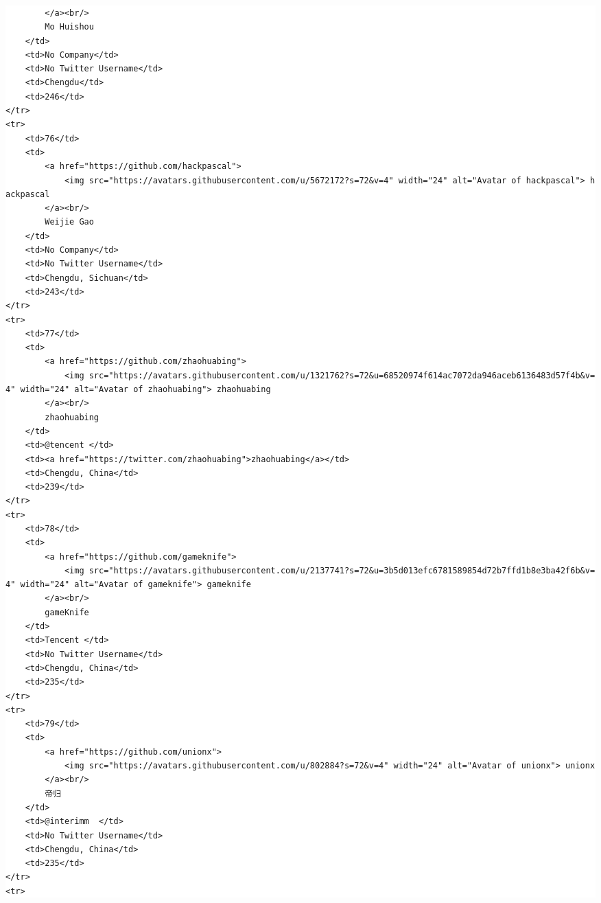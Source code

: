 			</a><br/>
			Mo Huishou
		</td>
		<td>No Company</td>
		<td>No Twitter Username</td>
		<td>Chengdu</td>
		<td>246</td>
	</tr>
	<tr>
		<td>76</td>
		<td>
			<a href="https://github.com/hackpascal">
				<img src="https://avatars.githubusercontent.com/u/5672172?s=72&v=4" width="24" alt="Avatar of hackpascal"> hackpascal
			</a><br/>
			Weijie Gao
		</td>
		<td>No Company</td>
		<td>No Twitter Username</td>
		<td>Chengdu, Sichuan</td>
		<td>243</td>
	</tr>
	<tr>
		<td>77</td>
		<td>
			<a href="https://github.com/zhaohuabing">
				<img src="https://avatars.githubusercontent.com/u/1321762?s=72&u=68520974f614ac7072da946aceb6136483d57f4b&v=4" width="24" alt="Avatar of zhaohuabing"> zhaohuabing
			</a><br/>
			zhaohuabing
		</td>
		<td>@tencent </td>
		<td><a href="https://twitter.com/zhaohuabing">zhaohuabing</a></td>
		<td>Chengdu, China</td>
		<td>239</td>
	</tr>
	<tr>
		<td>78</td>
		<td>
			<a href="https://github.com/gameknife">
				<img src="https://avatars.githubusercontent.com/u/2137741?s=72&u=3b5d013efc6781589854d72b7ffd1b8e3ba42f6b&v=4" width="24" alt="Avatar of gameknife"> gameknife
			</a><br/>
			gameKnife
		</td>
		<td>Tencent </td>
		<td>No Twitter Username</td>
		<td>Chengdu, China</td>
		<td>235</td>
	</tr>
	<tr>
		<td>79</td>
		<td>
			<a href="https://github.com/unionx">
				<img src="https://avatars.githubusercontent.com/u/802884?s=72&v=4" width="24" alt="Avatar of unionx"> unionx
			</a><br/>
			帝归
		</td>
		<td>@interimm  </td>
		<td>No Twitter Username</td>
		<td>Chengdu, China</td>
		<td>235</td>
	</tr>
	<tr>